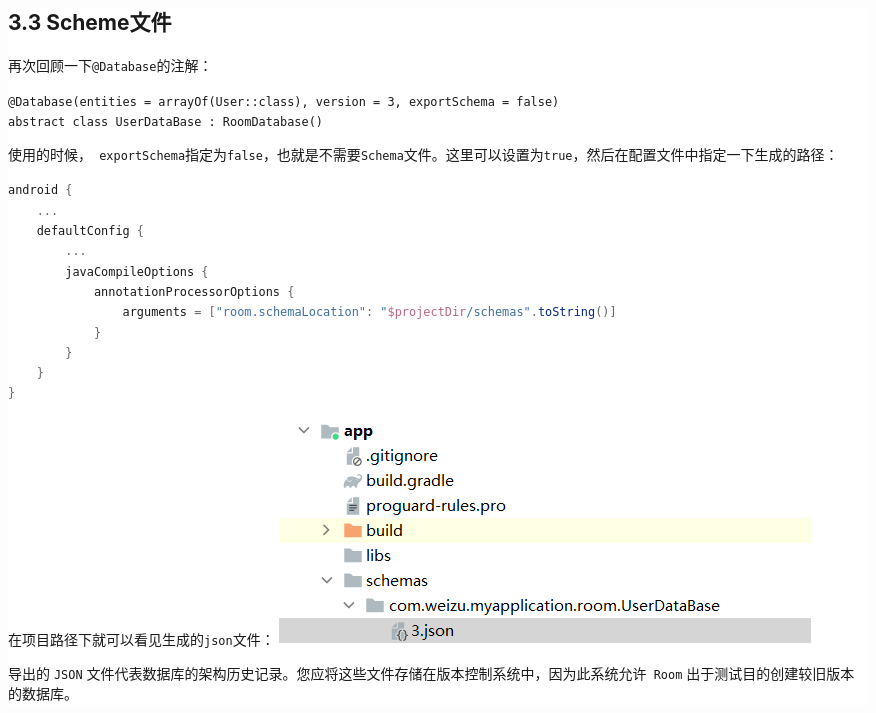 ## 3.3 Scheme文件
再次回顾一下`@Database`的注解：
~~~
@Database(entities = arrayOf(User::class), version = 3, exportSchema = false)
abstract class UserDataBase : RoomDatabase()
~~~
使用的时候，` exportSchema`指定为`false`，也就是不需要`Schema`文件。这里可以设置为`true`，然后在配置文件中指定一下生成的路径：
~~~groovy
android {
    ...
    defaultConfig {
        ...
        javaCompileOptions {
            annotationProcessorOptions {
                arguments = ["room.schemaLocation": "$projectDir/schemas".toString()]
            }
        }
    }
}
~~~
在项目路径下就可以看见生成的`json`文件：
![](images/screenshot_1650529237333.png)

导出的 `JSON` 文件代表数据库的架构历史记录。您应将这些文件存储在版本控制系统中，因为此系统允许` Room` 出于测试目的创建较旧版本的数据库。







